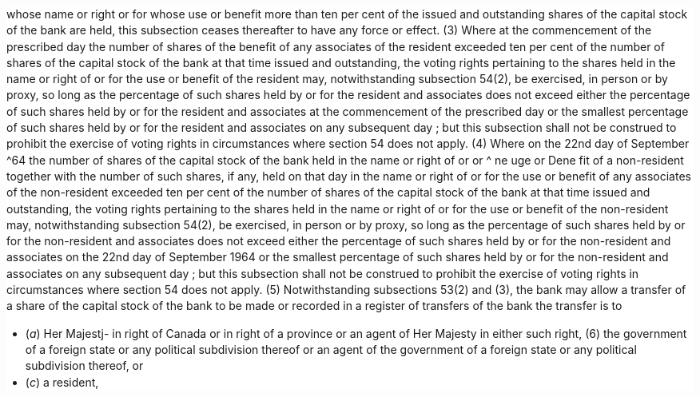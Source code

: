 whose name or right or for whose use or
benefit more than ten per cent of the issued
and outstanding shares of the capital stock of
the bank are held, this subsection ceases
thereafter to have any force or effect.
(3) Where at the commencement of the
prescribed day the number of shares of the
benefit of any associates of the resident
exceeded ten per cent of the number of shares
of the capital stock of the bank at that time
issued and outstanding, the voting rights
pertaining to the shares held in the name or
right of or for the use or benefit of the
resident may, notwithstanding subsection
54(2), be exercised, in person or by proxy, so
long as the percentage of such shares held by
or for the resident and associates does not
exceed either the percentage of such shares
held by or for the resident and associates at
the commencement of the prescribed day or
the smallest percentage of such shares held
by or for the resident and associates on any
subsequent day ; but this subsection shall not
be construed to prohibit the exercise of voting
rights in circumstances where section 54 does
not apply.
(4) Where on the 22nd day of September
^64 the number of shares of the capital stock
of the bank held in the name or right of or
or ^ ne uge or Dene fit of a non-resident
together with the number of such shares, if
any, held on that day in the name or right of
or for the use or benefit of any associates of
the non-resident exceeded ten per cent of the
number of shares of the capital stock of the
bank at that time issued and outstanding, the
voting rights pertaining to the shares held in
the name or right of or for the use or benefit
of the non-resident may, notwithstanding
subsection 54(2), be exercised, in person or by
proxy, so long as the percentage of such shares
held by or for the non-resident and associates
does not exceed either the percentage of such
shares held by or for the non-resident and
associates on the 22nd day of September 1964
or the smallest percentage of such shares held
by or for the non-resident and associates on
any subsequent day ; but this subsection shall
not be construed to prohibit the exercise of
voting rights in circumstances where section
54 does not apply.
(5) Notwithstanding subsections 53(2) and
(3), the bank may allow a transfer of a share
of the capital stock of the bank to be made or
recorded in a register of transfers of the bank
the transfer is to
  * (_a_) Her Majestj- in right of Canada or in
right of a province or an agent of Her
Majesty in either such right,
(6) the government of a foreign state or
any political subdivision thereof or an agent
of the government of a foreign state or any
political subdivision thereof, or
  * (_c_) a resident,